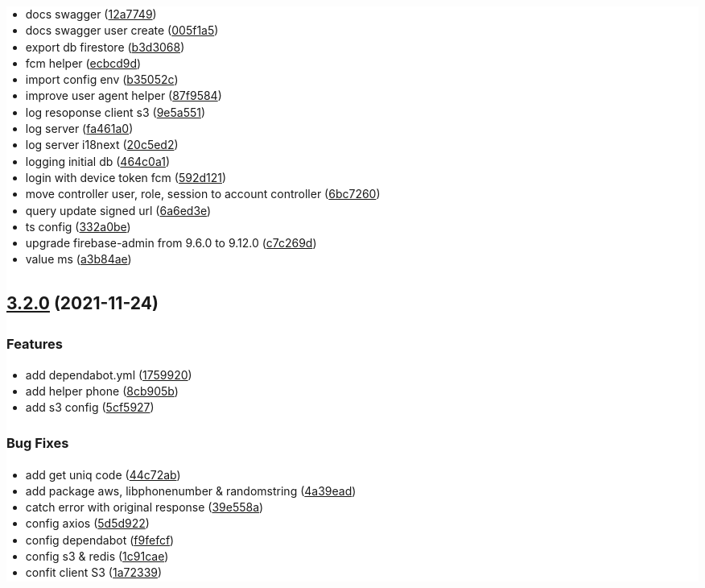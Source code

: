 * docs swagger ([12a7749](https://github.com/masb0ymas/expresso/commit/12a77491d51af0b6f80798f2f45739778722af28))
* docs swagger user create ([005f1a5](https://github.com/masb0ymas/expresso/commit/005f1a591c819d3da63518d49a9659d32d4ccee7))
* export db firestore ([b3d3068](https://github.com/masb0ymas/expresso/commit/b3d30682fe751e52842bb70fcdd5f2577a2d9826))
* fcm helper ([ecbcd9d](https://github.com/masb0ymas/expresso/commit/ecbcd9d9268c79e067c8bd97c1db1edc7da5f624))
* import config env ([b35052c](https://github.com/masb0ymas/expresso/commit/b35052c512d38df4fea111b41ef075f05f9ebe3d))
* improve user agent helper ([87f9584](https://github.com/masb0ymas/expresso/commit/87f9584e89c169ccf8a6a765df108b62041f7a67))
* log resoponse client s3 ([9e5a551](https://github.com/masb0ymas/expresso/commit/9e5a551c3ada14a2e93e387828a20ba870a69866))
* log server ([fa461a0](https://github.com/masb0ymas/expresso/commit/fa461a0dfb682ef57ab5996e0c13c3a5fa5c4e90))
* log server i18next ([20c5ed2](https://github.com/masb0ymas/expresso/commit/20c5ed2a141b5192ba2e565577384a616f064297))
* logging initial db ([464c0a1](https://github.com/masb0ymas/expresso/commit/464c0a112069f6d25d4e21404c556b40bc679503))
* login with device token fcm ([592d121](https://github.com/masb0ymas/expresso/commit/592d121b40be1b4dedae2e0b38432f5446f61c4f))
* move controller user, role, session to account controller ([6bc7260](https://github.com/masb0ymas/expresso/commit/6bc7260eb90e36ef3fdfce0d2340b0481de2d78c))
* query update signed url ([6a6ed3e](https://github.com/masb0ymas/expresso/commit/6a6ed3e5b648c4eaeaf00f20580003807e22aa25))
* ts config ([332a0be](https://github.com/masb0ymas/expresso/commit/332a0be61996a90108900f21254ed7d06f22f6c8))
* upgrade firebase-admin from 9.6.0 to 9.12.0 ([c7c269d](https://github.com/masb0ymas/expresso/commit/c7c269da34842c7c409a070390a4274d31d89ef9))
* value ms ([a3b84ae](https://github.com/masb0ymas/expresso/commit/a3b84ae39816bb07eab7f0f14440089d990ebbfe))

## [3.2.0](https://github.com/masb0ymas/expresso/compare/v3.1.0...v3.2.0) (2021-11-24)


### Features

* add dependabot.yml ([1759920](https://github.com/masb0ymas/expresso/commit/1759920e976e8c5480e7bab50f22ffbf7679c57c))
* add helper phone ([8cb905b](https://github.com/masb0ymas/expresso/commit/8cb905b3de9d93192204d056581f0f0f1c13d32f))
* add s3 config ([5cf5927](https://github.com/masb0ymas/expresso/commit/5cf5927a938103c901f0c456923bba430472aef6))


### Bug Fixes

* add get uniq code ([44c72ab](https://github.com/masb0ymas/expresso/commit/44c72abeee6e1c5da69c769e1ce9a6057cbab6d2))
* add package aws, libphonenumber & randomstring ([4a39ead](https://github.com/masb0ymas/expresso/commit/4a39ead9e4de59e616fc6cba5022a061a322feee))
* catch error with original response ([39e558a](https://github.com/masb0ymas/expresso/commit/39e558a73cd2d68d2da441956ed1e82fb5674296))
* config axios ([5d5d922](https://github.com/masb0ymas/expresso/commit/5d5d9221773d3706dcd044b24d2e2603a30cc7d9))
* config dependabot ([f9fefcf](https://github.com/masb0ymas/expresso/commit/f9fefcfc3aa741a826052f9ad28dcb3e22156110))
* config s3 & redis ([1c91cae](https://github.com/masb0ymas/expresso/commit/1c91cae0f7fbb130c6263d15db129c299d548a37))
* confit client S3 ([1a72339](https://github.com/masb0ymas/expresso/commit/1a72339d57cb1508e25ba7f71b87218bae0643fd))